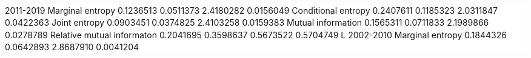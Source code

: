    <td style="text-align:left;vertical-align: top !important;" rowspan="5"> 2011-2019 </td>
   <td style="text-align:left;"> Marginal entropy </td>
   <td style="text-align:center;"> 0.1236513 </td>
   <td style="text-align:center;"> 0.0511373 </td>
   <td style="text-align:center;"> 2.4180282 </td>
   <td style="text-align:center;"> 0.0156049 </td>
  </tr>
  <tr>
   
   
   <td style="text-align:left;"> Conditional entropy </td>
   <td style="text-align:center;"> 0.2407611 </td>
   <td style="text-align:center;"> 0.1185323 </td>
   <td style="text-align:center;"> 2.0311847 </td>
   <td style="text-align:center;"> 0.0422363 </td>
  </tr>
  <tr>
   
   
   <td style="text-align:left;"> Joint entropy </td>
   <td style="text-align:center;"> 0.0903451 </td>
   <td style="text-align:center;"> 0.0374825 </td>
   <td style="text-align:center;"> 2.4103258 </td>
   <td style="text-align:center;"> 0.0159383 </td>
  </tr>
  <tr>
   
   
   <td style="text-align:left;"> Mutual information </td>
   <td style="text-align:center;"> 0.1565311 </td>
   <td style="text-align:center;"> 0.0711833 </td>
   <td style="text-align:center;"> 2.1989866 </td>
   <td style="text-align:center;"> 0.0278789 </td>
  </tr>
  <tr>
   
   
   <td style="text-align:left;"> Relative mutual informaton </td>
   <td style="text-align:center;"> 0.2041695 </td>
   <td style="text-align:center;"> 0.3598637 </td>
   <td style="text-align:center;"> 0.5673522 </td>
   <td style="text-align:center;"> 0.5704749 </td>
  </tr>
  <tr>
   <td style="text-align:center;font-weight: bold;vertical-align: top !important;" rowspan="10"> L </td>
   <td style="text-align:left;vertical-align: top !important;" rowspan="5"> 2002-2010 </td>
   <td style="text-align:left;"> Marginal entropy </td>
   <td style="text-align:center;"> 0.1844326 </td>
   <td style="text-align:center;"> 0.0642893 </td>
   <td style="text-align:center;"> 2.8687910 </td>
   <td style="text-align:center;"> 0.0041204 </td>
  </tr>
  <tr>
   